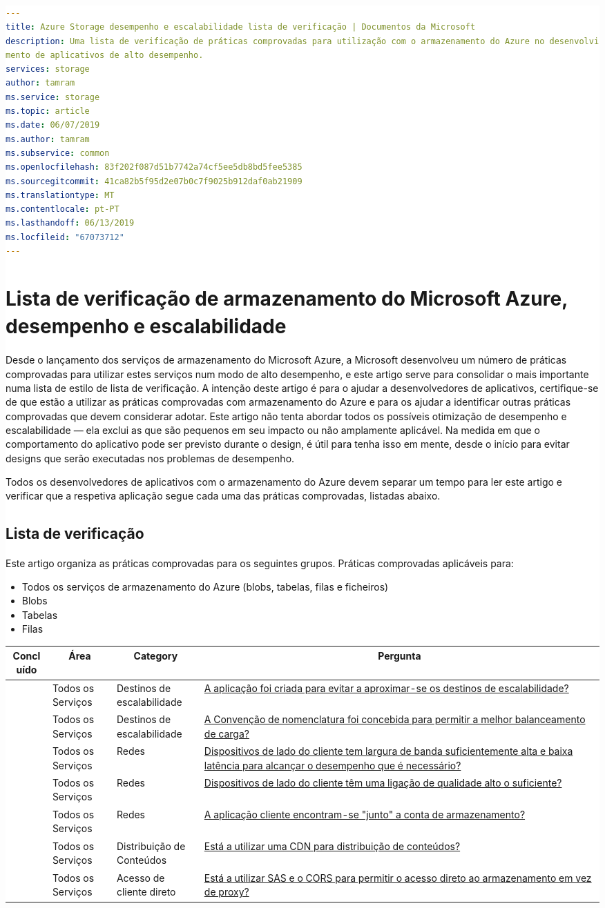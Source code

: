 ```yaml
---
title: Azure Storage desempenho e escalabilidade lista de verificação | Documentos da Microsoft
description: Uma lista de verificação de práticas comprovadas para utilização com o armazenamento do Azure no desenvolvimento de aplicativos de alto desempenho.
services: storage
author: tamram
ms.service: storage
ms.topic: article
ms.date: 06/07/2019
ms.author: tamram
ms.subservice: common
ms.openlocfilehash: 83f202f087d51b7742a74cf5ee5db8bd5fee5385
ms.sourcegitcommit: 41ca82b5f95d2e07b0c7f9025b912daf0ab21909
ms.translationtype: MT
ms.contentlocale: pt-PT
ms.lasthandoff: 06/13/2019
ms.locfileid: "67073712"
---
```

# <a name="microsoft-azure-storage-performance-and-scalability-checklist"></a>Lista de verificação de armazenamento do Microsoft Azure, desempenho e escalabilidade

Desde o lançamento dos serviços de armazenamento do Microsoft Azure, a Microsoft desenvolveu um número de práticas comprovadas para utilizar estes serviços num modo de alto desempenho, e este artigo serve para consolidar o mais importante numa lista de estilo de lista de verificação. A intenção deste artigo é para o ajudar a desenvolvedores de aplicativos, certifique-se de que estão a utilizar as práticas comprovadas com armazenamento do Azure e para os ajudar a identificar outras práticas comprovadas que devem considerar adotar. Este artigo não tenta abordar todos os possíveis otimização de desempenho e escalabilidade — ela exclui as que são pequenos em seu impacto ou não amplamente aplicável. Na medida em que o comportamento do aplicativo pode ser previsto durante o design, é útil para tenha isso em mente, desde o início para evitar designs que serão executadas nos problemas de desempenho.  

Todos os desenvolvedores de aplicativos com o armazenamento do Azure devem separar um tempo para ler este artigo e verificar que a respetiva aplicação segue cada uma das práticas comprovadas, listadas abaixo.  

## <a name="checklist"></a>Lista de verificação

Este artigo organiza as práticas comprovadas para os seguintes grupos. Práticas comprovadas aplicáveis para:  

* Todos os serviços de armazenamento do Azure (blobs, tabelas, filas e ficheiros)
* Blobs
* Tabelas
* Filas  

| Concluído | Área | Category | Pergunta |
| --- | --- | --- | --- |
| &nbsp; | Todos os Serviços |Destinos de escalabilidade |[A aplicação foi criada para evitar a aproximar-se os destinos de escalabilidade?](#subheading1) |
| &nbsp; | Todos os Serviços |Destinos de escalabilidade |[A Convenção de nomenclatura foi concebida para permitir a melhor balanceamento de carga?](#subheading47) |
| &nbsp; | Todos os Serviços |Redes |[Dispositivos de lado do cliente tem largura de banda suficientemente alta e baixa latência para alcançar o desempenho que é necessário?](#subheading2) |
| &nbsp; | Todos os Serviços |Redes |[Dispositivos de lado do cliente têm uma ligação de qualidade alto o suficiente?](#subheading3) |
| &nbsp; | Todos os Serviços |Redes |[A aplicação cliente encontram-se "junto" a conta de armazenamento?](#subheading4) |
| &nbsp; | Todos os Serviços |Distribuição de Conteúdos |[Está a utilizar uma CDN para distribuição de conteúdos?](#subheading5) |
| &nbsp; | Todos os Serviços |Acesso de cliente direto |[Está a utilizar SAS e o CORS para permitir o acesso direto ao armazenamento em vez de proxy?](#subheading6) |